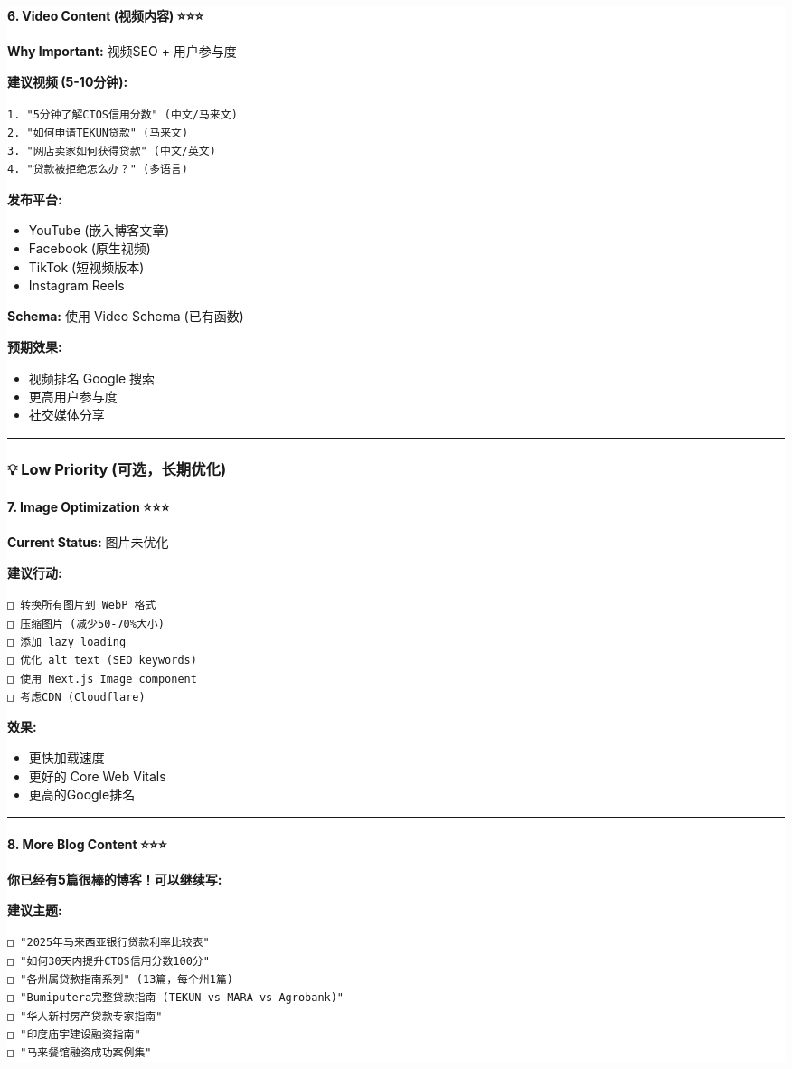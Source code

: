 
#### 6. **Video Content (视频内容)** ⭐⭐⭐
**Why Important:** 视频SEO + 用户参与度

**建议视频 (5-10分钟):**
```
1. "5分钟了解CTOS信用分数" (中文/马来文)
2. "如何申请TEKUN贷款" (马来文)
3. "网店卖家如何获得贷款" (中文/英文)
4. "贷款被拒绝怎么办？" (多语言)
```

**发布平台:**
- YouTube (嵌入博客文章)
- Facebook (原生视频)
- TikTok (短视频版本)
- Instagram Reels

**Schema:** 使用 Video Schema (已有函数)

**预期效果:**
- 视频排名 Google 搜索
- 更高用户参与度
- 社交媒体分享

---

### 💡 **Low Priority (可选，长期优化)**

#### 7. **Image Optimization** ⭐⭐⭐
**Current Status:** 图片未优化

**建议行动:**
```
□ 转换所有图片到 WebP 格式
□ 压缩图片 (减少50-70%大小)
□ 添加 lazy loading
□ 优化 alt text (SEO keywords)
□ 使用 Next.js Image component
□ 考虑CDN (Cloudflare)
```

**效果:**
- 更快加载速度
- 更好的 Core Web Vitals
- 更高的Google排名

---

#### 8. **More Blog Content** ⭐⭐⭐
**你已经有5篇很棒的博客！可以继续写:**

**建议主题:**
```
□ "2025年马来西亚银行贷款利率比较表"
□ "如何30天内提升CTOS信用分数100分"
□ "各州属贷款指南系列" (13篇，每个州1篇)
□ "Bumiputera完整贷款指南 (TEKUN vs MARA vs Agrobank)"
□ "华人新村房产贷款专家指南"
□ "印度庙宇建设融资指南"
□ "马来餐馆融资成功案例集"
```
